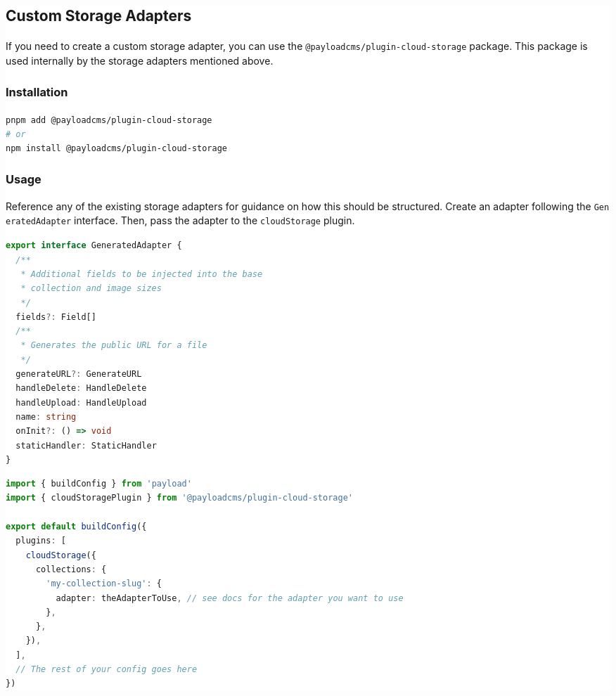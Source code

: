 ## Custom Storage Adapters

If you need to create a custom storage adapter, you can use the `@payloadcms/plugin-cloud-storage` package. This package is used internally by the storage adapters mentioned above.

### Installation

```bash
pnpm add @payloadcms/plugin-cloud-storage
# or
npm install @payloadcms/plugin-cloud-storage
```

### Usage

Reference any of the existing storage adapters for guidance on how this should be structured. Create an adapter following the `GeneratedAdapter` interface. Then, pass the adapter to the `cloudStorage` plugin.

```typescript
export interface GeneratedAdapter {
  /**
   * Additional fields to be injected into the base
   * collection and image sizes
   */
  fields?: Field[]
  /**
   * Generates the public URL for a file
   */
  generateURL?: GenerateURL
  handleDelete: HandleDelete
  handleUpload: HandleUpload
  name: string
  onInit?: () => void
  staticHandler: StaticHandler
}
```

```typescript
import { buildConfig } from 'payload'
import { cloudStoragePlugin } from '@payloadcms/plugin-cloud-storage'

export default buildConfig({
  plugins: [
    cloudStorage({
      collections: {
        'my-collection-slug': {
          adapter: theAdapterToUse, // see docs for the adapter you want to use
        },
      },
    }),
  ],
  // The rest of your config goes here
})
```
